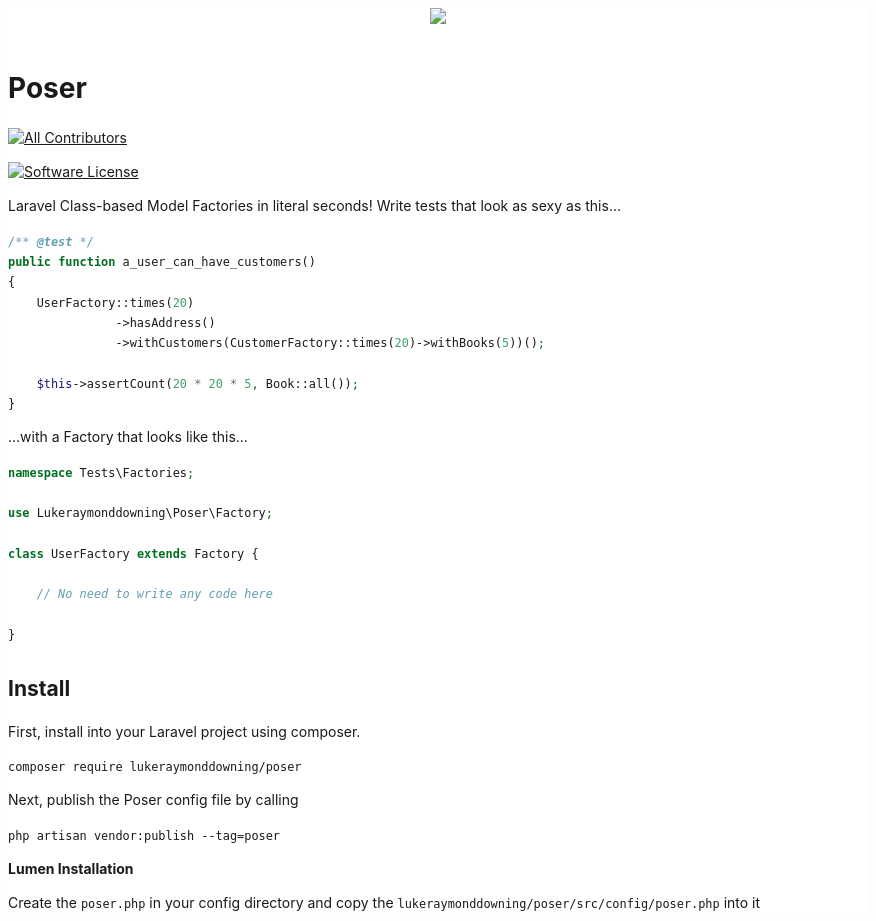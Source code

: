 <p align="center">
<img src="https://github.com/lukeraymonddowning/poser/raw/master/poser-logo.png" width="150">
</p>

# Poser

[![All Contributors](https://img.shields.io/badge/all_contributors-8-orange.svg?style=flat-square)](#contributors-)


[![Software License](https://img.shields.io/badge/license-MIT-brightgreen.svg?style=flat-square)](LICENSE.md)

Laravel Class-based Model Factories in literal seconds! Write tests that look as sexy as this...

```php
/** @test */
public function a_user_can_have_customers()
{
    UserFactory::times(20)
               ->hasAddress()
               ->withCustomers(CustomerFactory::times(20)->withBooks(5))();

    $this->assertCount(20 * 20 * 5, Book::all());
}
```
...with a Factory that looks like this...

```php
namespace Tests\Factories;

use Lukeraymonddowning\Poser\Factory;

class UserFactory extends Factory {

    // No need to write any code here
    
}
```


## Install
First, install into your Laravel project using composer.

`composer require lukeraymonddowning/poser`

Next, publish the Poser config file by calling

`php artisan vendor:publish --tag=poser`

**Lumen Installation**

Create the `poser.php` in your config directory and copy the `lukeraymonddowning/poser/src/config/poser.php` into it
